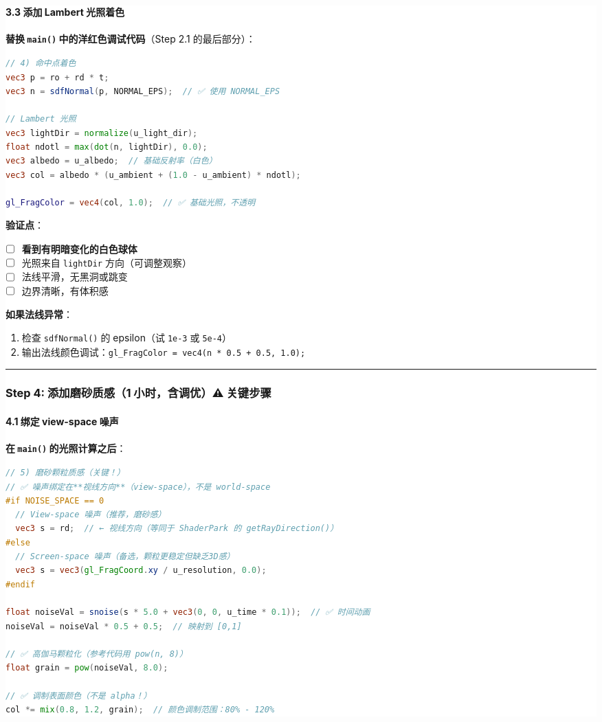 #### 3.3 添加 Lambert 光照着色

**替换 `main()` 中的洋红色调试代码**（Step 2.1 的最后部分）：

```glsl
// 4) 命中点着色
vec3 p = ro + rd * t;
vec3 n = sdfNormal(p, NORMAL_EPS);  // ✅ 使用 NORMAL_EPS

// Lambert 光照
vec3 lightDir = normalize(u_light_dir);
float ndotl = max(dot(n, lightDir), 0.0);
vec3 albedo = u_albedo;  // 基础反射率（白色）
vec3 col = albedo * (u_ambient + (1.0 - u_ambient) * ndotl);

gl_FragColor = vec4(col, 1.0);  // ✅ 基础光照，不透明
```

**验证点**：
- [ ] **看到有明暗变化的白色球体**
- [ ] 光照来自 `lightDir` 方向（可调整观察）
- [ ] 法线平滑，无黑洞或跳变
- [ ] 边界清晰，有体积感

**如果法线异常**：
1. 检查 `sdfNormal()` 的 epsilon（试 `1e-3` 或 `5e-4`）
2. 输出法线颜色调试：`gl_FragColor = vec4(n * 0.5 + 0.5, 1.0);`

---

### Step 4: 添加磨砂质感（1 小时，含调优）⚠️ 关键步骤

#### 4.1 绑定 view-space 噪声

**在 `main()` 的光照计算之后**：

```glsl
// 5) 磨砂颗粒质感（关键！）
// ✅ 噪声绑定在**视线方向**（view-space），不是 world-space
#if NOISE_SPACE == 0
  // View-space 噪声（推荐，磨砂感）
  vec3 s = rd;  // ← 视线方向（等同于 ShaderPark 的 getRayDirection()）
#else
  // Screen-space 噪声（备选，颗粒更稳定但缺乏3D感）
  vec3 s = vec3(gl_FragCoord.xy / u_resolution, 0.0);
#endif

float noiseVal = snoise(s * 5.0 + vec3(0, 0, u_time * 0.1));  // ✅ 时间动画
noiseVal = noiseVal * 0.5 + 0.5;  // 映射到 [0,1]

// ✅ 高伽马颗粒化（参考代码用 pow(n, 8)）
float grain = pow(noiseVal, 8.0);

// ✅ 调制表面颜色（不是 alpha！）
col *= mix(0.8, 1.2, grain);  // 颜色调制范围：80% - 120%
```

